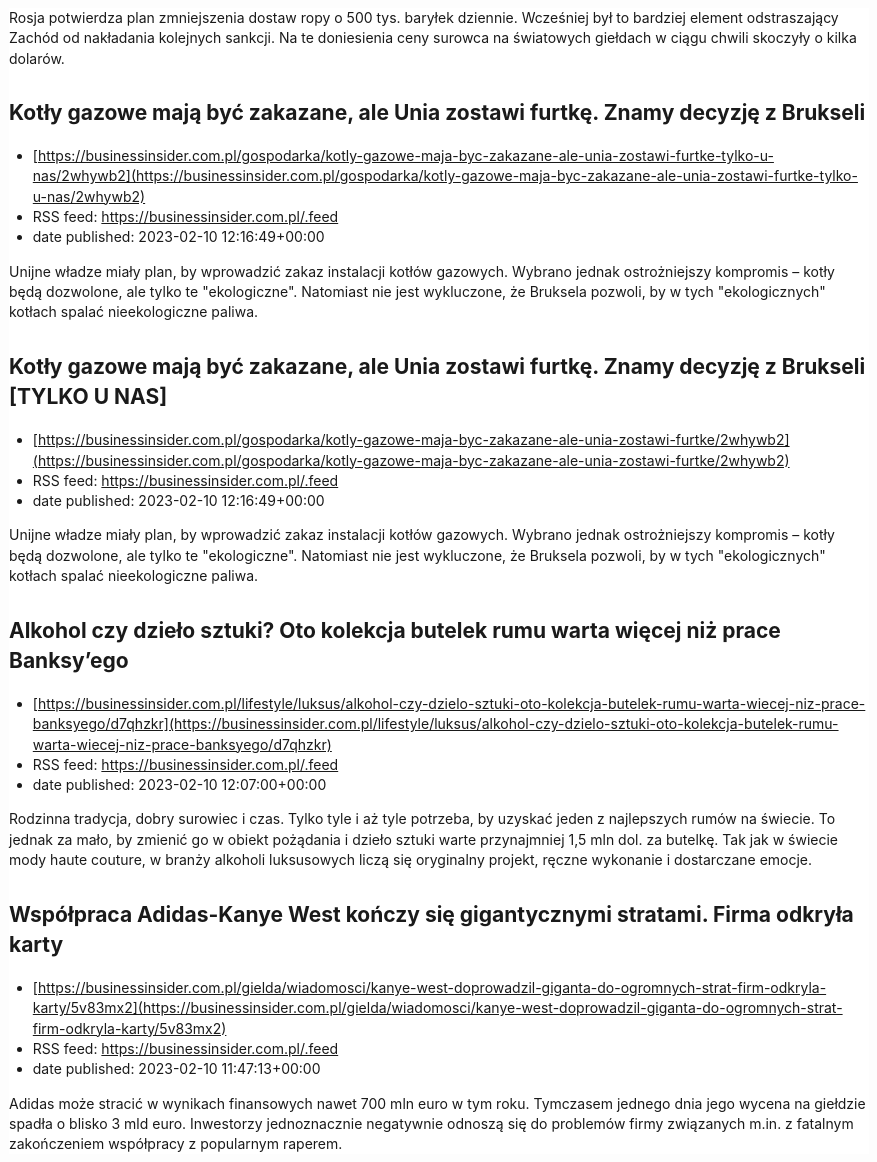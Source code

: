 Rosja potwierdza plan zmniejszenia dostaw ropy o 500 tys. baryłek dziennie. Wcześniej był to bardziej element odstraszający Zachód od nakładania kolejnych sankcji. Na te doniesienia ceny surowca na światowych giełdach w ciągu chwili skoczyły o kilka dolarów.

## Kotły gazowe mają być zakazane, ale Unia zostawi furtkę. Znamy decyzję z Brukseli
 - [https://businessinsider.com.pl/gospodarka/kotly-gazowe-maja-byc-zakazane-ale-unia-zostawi-furtke-tylko-u-nas/2whywb2](https://businessinsider.com.pl/gospodarka/kotly-gazowe-maja-byc-zakazane-ale-unia-zostawi-furtke-tylko-u-nas/2whywb2)
 - RSS feed: https://businessinsider.com.pl/.feed
 - date published: 2023-02-10 12:16:49+00:00

Unijne władze miały plan, by wprowadzić zakaz instalacji kotłów gazowych. Wybrano jednak ostrożniejszy kompromis – kotły będą dozwolone, ale tylko te "ekologiczne". Natomiast nie jest wykluczone, że Bruksela pozwoli, by w tych "ekologicznych" kotłach spalać nieekologiczne paliwa.

## Kotły gazowe mają być zakazane, ale Unia zostawi furtkę. Znamy decyzję z Brukseli [TYLKO U NAS]
 - [https://businessinsider.com.pl/gospodarka/kotly-gazowe-maja-byc-zakazane-ale-unia-zostawi-furtke/2whywb2](https://businessinsider.com.pl/gospodarka/kotly-gazowe-maja-byc-zakazane-ale-unia-zostawi-furtke/2whywb2)
 - RSS feed: https://businessinsider.com.pl/.feed
 - date published: 2023-02-10 12:16:49+00:00

Unijne władze miały plan, by wprowadzić zakaz instalacji kotłów gazowych. Wybrano jednak ostrożniejszy kompromis – kotły będą dozwolone, ale tylko te "ekologiczne". Natomiast nie jest wykluczone, że Bruksela pozwoli, by w tych "ekologicznych" kotłach spalać nieekologiczne paliwa.

## Alkohol czy dzieło sztuki? Oto kolekcja butelek rumu warta więcej niż prace Banksy’ego
 - [https://businessinsider.com.pl/lifestyle/luksus/alkohol-czy-dzielo-sztuki-oto-kolekcja-butelek-rumu-warta-wiecej-niz-prace-banksyego/d7qhzkr](https://businessinsider.com.pl/lifestyle/luksus/alkohol-czy-dzielo-sztuki-oto-kolekcja-butelek-rumu-warta-wiecej-niz-prace-banksyego/d7qhzkr)
 - RSS feed: https://businessinsider.com.pl/.feed
 - date published: 2023-02-10 12:07:00+00:00

Rodzinna tradycja, dobry surowiec i czas. Tylko tyle i aż tyle potrzeba, by uzyskać jeden z najlepszych rumów na świecie. To jednak za mało, by zmienić go w obiekt pożądania i dzieło sztuki warte przynajmniej 1,5 mln dol. za butelkę. Tak jak w świecie mody haute couture, w branży alkoholi luksusowych liczą się oryginalny projekt, ręczne wykonanie i dostarczane emocje.

## Współpraca Adidas-Kanye West kończy się gigantycznymi stratami. Firma odkryła karty
 - [https://businessinsider.com.pl/gielda/wiadomosci/kanye-west-doprowadzil-giganta-do-ogromnych-strat-firm-odkryla-karty/5v83mx2](https://businessinsider.com.pl/gielda/wiadomosci/kanye-west-doprowadzil-giganta-do-ogromnych-strat-firm-odkryla-karty/5v83mx2)
 - RSS feed: https://businessinsider.com.pl/.feed
 - date published: 2023-02-10 11:47:13+00:00

Adidas może stracić w wynikach finansowych nawet 700 mln euro w tym roku. Tymczasem jednego dnia jego wycena na giełdzie spadła o blisko 3 mld euro. Inwestorzy jednoznacznie negatywnie odnoszą się do problemów firmy związanych m.in. z fatalnym zakończeniem współpracy z popularnym raperem.
